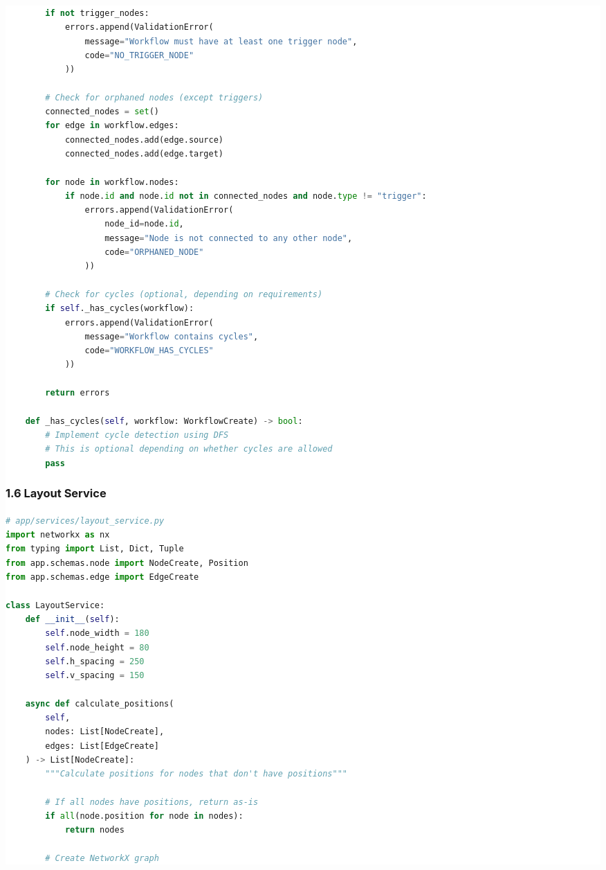 ```python
        if not trigger_nodes:
            errors.append(ValidationError(
                message="Workflow must have at least one trigger node",
                code="NO_TRIGGER_NODE"
            ))
        
        # Check for orphaned nodes (except triggers)
        connected_nodes = set()
        for edge in workflow.edges:
            connected_nodes.add(edge.source)
            connected_nodes.add(edge.target)
        
        for node in workflow.nodes:
            if node.id and node.id not in connected_nodes and node.type != "trigger":
                errors.append(ValidationError(
                    node_id=node.id,
                    message="Node is not connected to any other node",
                    code="ORPHANED_NODE"
                ))
        
        # Check for cycles (optional, depending on requirements)
        if self._has_cycles(workflow):
            errors.append(ValidationError(
                message="Workflow contains cycles",
                code="WORKFLOW_HAS_CYCLES"
            ))
        
        return errors
    
    def _has_cycles(self, workflow: WorkflowCreate) -> bool:
        # Implement cycle detection using DFS
        # This is optional depending on whether cycles are allowed
        pass
```

### 1.6 Layout Service

```python
# app/services/layout_service.py
import networkx as nx
from typing import List, Dict, Tuple
from app.schemas.node import NodeCreate, Position
from app.schemas.edge import EdgeCreate

class LayoutService:
    def __init__(self):
        self.node_width = 180
        self.node_height = 80
        self.h_spacing = 250
        self.v_spacing = 150
    
    async def calculate_positions(
        self, 
        nodes: List[NodeCreate], 
        edges: List[EdgeCreate]
    ) -> List[NodeCreate]:
        """Calculate positions for nodes that don't have positions"""
        
        # If all nodes have positions, return as-is
        if all(node.position for node in nodes):
            return nodes
        
        # Create NetworkX graph
```